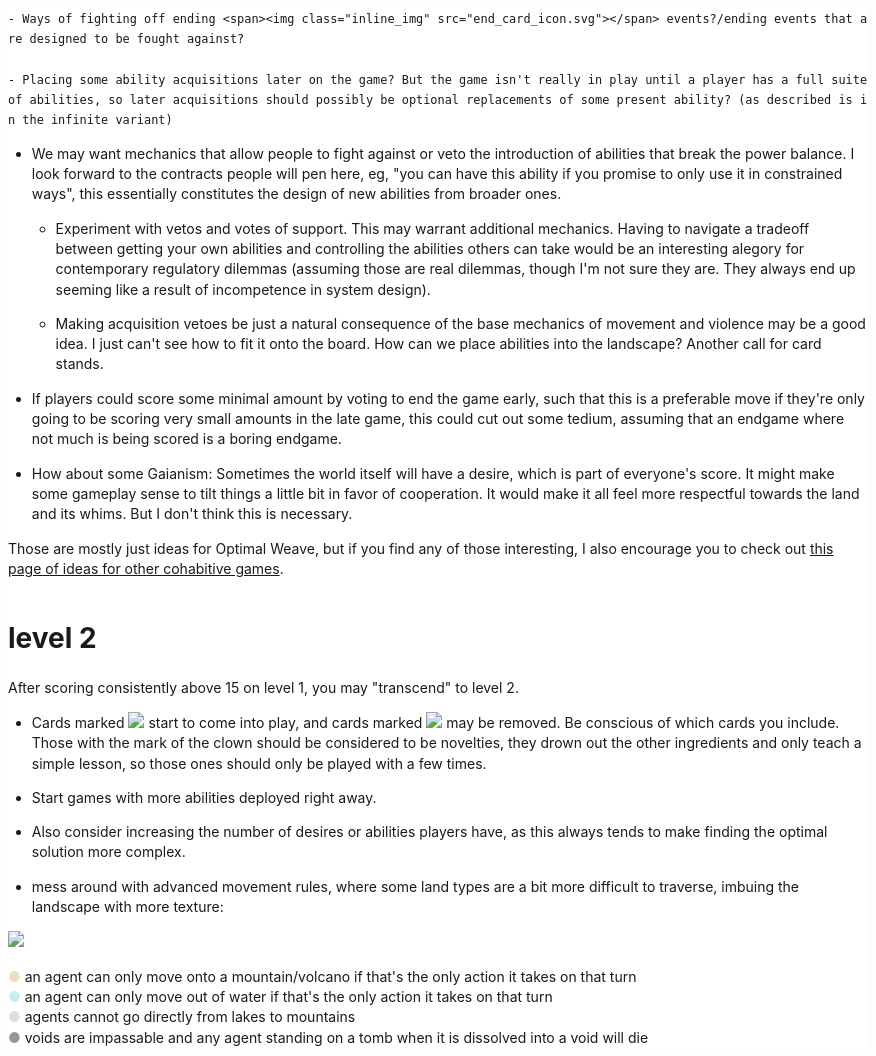     - Ways of fighting off ending <span><img class="inline_img" src="end_card_icon.svg"></span> events?/ending events that are designed to be fought against?
    
    - Placing some ability acquisitions later on the game? But the game isn't really in play until a player has a full suite of abilities, so later acquisitions should possibly be optional replacements of some present ability? (as described is in the infinite variant)

- We may want mechanics that allow people to fight against or veto the introduction of abilities that break the power balance. I look forward to the contracts people will pen here, eg, "you can have this ability if you promise to only use it in constrained ways", this essentially constitutes the design of new abilities from broader ones.

    - Experiment with vetos and votes of support. This may warrant additional mechanics. Having to navigate a tradeoff between getting your own abilities and controlling the abilities others can take would be an interesting alegory for contemporary regulatory dilemmas (assuming those are real dilemmas, though I'm not sure they are. They always end up seeming like a result of incompetence in system design).

    - Making acquisition vetoes be just a natural consequence of the base mechanics of movement and violence may be a good idea. I just can't see how to fit it onto the board. How can we place abilities into the landscape? Another call for card stands.

- If players could score some minimal amount by voting to end the game early, such that this is a preferable move if they're only going to be scoring very small amounts in the late game, this could cut out some tedium, assuming that an endgame where not much is being scored is a boring endgame.

- How about some Gaianism: Sometimes the world itself will have a desire, which is part of everyone's score. It might make some gameplay sense to tilt things a little bit in favor of cooperation. It would make it all feel more respectful towards the land and its whims. But I don't think this is necessary.

Those are mostly just ideas for Optimal Weave, but if you find any of those interesting, I also encourage you to check out [this page of ideas for other cohabitive games](cohabitive_game_ideas.html).

# level 2

After scoring consistently above 15 on level 1, you may "transcend" to level 2.

- Cards marked <span><img class="inline_img" src="level2.svg"/></span> start to come into play, and cards marked <span><img class="inline_img" src="level1.svg"/></span> may be removed. Be conscious of which cards you include. Those with the mark of the clown should be considered to be novelties, they drown out the other ingredients and only teach a simple lesson, so those ones should only be played with a few times.

- Start games with more abilities deployed right away.

- Also consider increasing the number of desires or abilities players have, as this always tends to make finding the optimal solution more complex.

- mess around with advanced movement rules, where some land types are a bit more difficult to traverse, imbuing the landscape with more texture:

<div class="row" style="flex-wrap: wrap;">
<img style="flex-basis:228px; flex-grow:2; flex-shrink:1; width:100%;" src="super_cohabitive_land.svg"/>
<div style="flex-basis:210px; flex-grow:1; flex-shrink:0;">

<span style="color:#efdcbd;">●</span> an agent can only move onto a mountain/volcano if that's the only action it takes on that turn <br>
<span style="color:#c3edf1;">●</span> an agent can only move out of water if that's the only action it takes on that turn <br>
<span style="color:#dedede;">●</span> agents cannot go directly from lakes to mountains <br>
<span style="color:#969696;">●</span> voids are impassable and any agent standing on a tomb when it is dissolved into a void will die <br>
